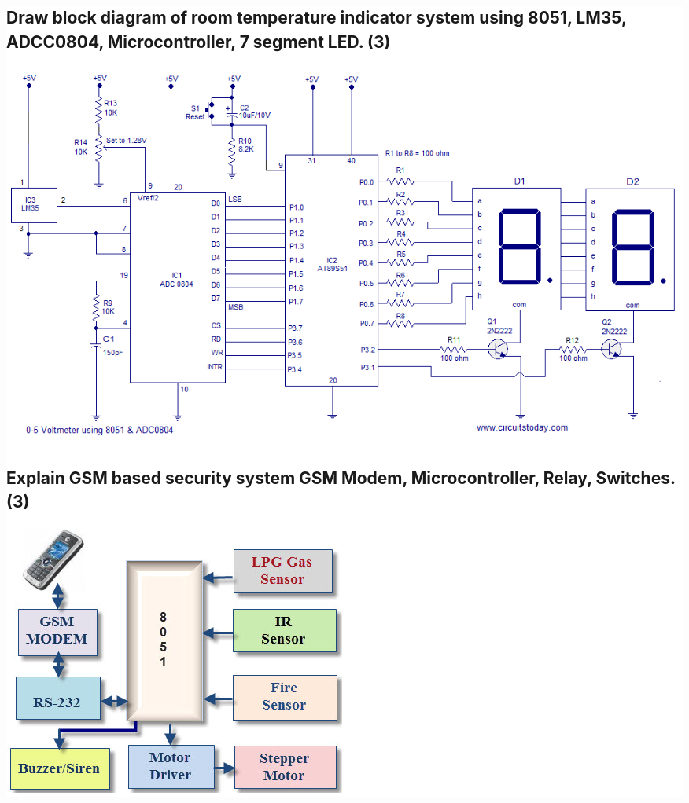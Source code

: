 ## Draw block diagram of room temperature indicator system using 8051, LM35, ADCC0804, Microcontroller, 7 segment LED. (3)

![img](../../assets/imgs/181001_MCU_Question_Bank_Solved_html_75b4db4005f407f7.png)

## Explain GSM based security system GSM Modem, Microcontroller, Relay, Switches. (3)

![img](../../assets/imgs/181001_MCU_Question_Bank_Solved_html_eec44dfa48ebc913.png)
